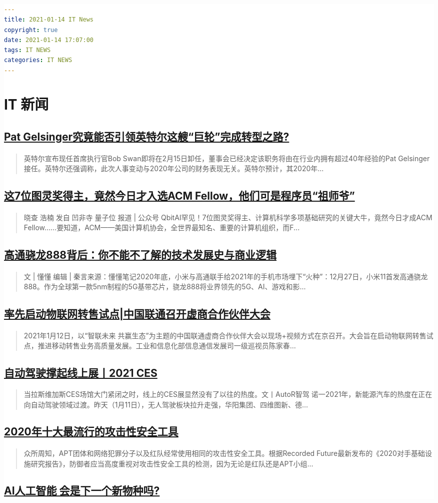```yaml
---
title: 2021-01-14 IT News
copyright: true
date: 2021-01-14 17:07:00
tags: IT NEWS
categories: IT NEWS
---
```

# IT 新闻 
 ## [Pat Gelsinger究竟能否引领英特尔这艘“巨轮”完成转型之路?](http://mp.weixin.qq.com/s?src=11&timestamp=1610614805&ver=2827&signature=byxlyi6T*XdqgQbJL0lysXNWJiIiMrKy75IlBJ2Qq9IPs1kpfdTbCJ2FPCR3ZfdHp8K4YRUcRizegWOzJVDiV2gcu6wuLOQbqoboa2rCc*2s-GzusEpegO5ns7oXG3wz&new=1)
 > 英特尔宣布现任首席执行官Bob Swan即将在2月15日卸任，董事会已经决定该职务将由在行业内拥有超过40年经验的Pat Gelsinger接任。英特尔还强调称，此次人事变动与2020年公司的财务表现无关。英特尔预计，其2020年...
 ## [这7位图灵奖得主，竟然今日才入选ACM Fellow，他们可是程序员“祖师爷”](http://mp.weixin.qq.com/s?src=11&timestamp=1610614805&ver=2827&signature=saNcXTwtCZJL6tcH1I8sJ182V-rS5-l3qUB1tJGv9vnp6TLLdvJqGqJfu4r*gDV9tdoZFK7fxiXhrz2wZh-ytjsDUaEabd6f7PhpDvwYIdLGbC2g-hxmYu4-o3FBOKjS&new=1)
 > 晓查 浩楠 发自 凹非寺 量子位 报道 | 公众号 QbitAI罕见！7位图灵奖得主、计算机科学多项基础研究的关键大牛，竟然今日才成ACM Fellow……要知道，ACM——美国计算机协会，全世界最知名、重要的计算机组织，而F...
 ## [高通骁龙888背后：你不能不了解的技术发展史与商业逻辑](http://mp.weixin.qq.com/s?src=11&timestamp=1610614805&ver=2827&signature=4i54gi-abO-Oosj7tLCfAlB-h8TeWG2MS9D*l3NNzW-lY7DmX9Dd9mtLA*3BrnvSOeqY9-4P*Uz1yJqWmMXpwba9s1UF9y4GOhtKnMhfLesFmRxbaVZOAvHAXgNPM7qk&new=1)
 > 文 | 懂懂   编辑 | 秦言来源：懂懂笔记2020年底，小米与高通联手给2021年的手机市场埋下“火种”：12月27日，小米11首发高通骁龙888。作为全球第一款5nm制程的5G基带芯片，骁龙888将业界领先的5G、AI、游戏和影...
 ## [率先启动物联网转售试点|中国联通召开虚商合作伙伴大会](http://mp.weixin.qq.com/s?src=11&timestamp=1610614805&ver=2827&signature=sVPzS3lbKAkDLlYFS4I1qYXo-U-jJEuVjZI3onfmdlH4dRun2l5-MIhO3VHBdPKWC6aqs3LwBOPWAY*ycMI5iMO3I99knDZmXuOX0nfP7yuvkTE3LXsbzO2jy9bdSAlZ&new=1)
 > 2021年1月12日，以“智联未来 共赢生态”为主题的中国联通虚商合作伙伴大会以现场+视频方式在京召开。大会旨在启动物联网转售试点，推进移动转售业务高质量发展。工业和信息化部信息通信发展司一级巡视员陈家春...
 ## [自动驾驶撑起线上展丨2021 CES](http://mp.weixin.qq.com/s?src=11&timestamp=1610614805&ver=2827&signature=G6v9xP2LNZiKf9GBspzPXITTDRAb3mQbegAPMHzj2V70ofRrUm6rchMYX8zoNNwxooCjy7vkSf7esOYYdgv6UmS2F4h7RgYzTWcK-I1LDaxYqfr6PohubktBaPON7TsN&new=1)
 > 当拉斯维加斯CES场馆大门紧闭之时，线上的CES展显然没有了以往的热度。文丨AutoR智驾  诺一2021年，新能源汽车的热度在正在向自动驾驶领域过渡。昨天（1月11日），无人驾驶板块拉升走强，华阳集团、四维图新、德...
 ## [2020年十大最流行的攻击性安全工具](http://mp.weixin.qq.com/s?src=11&timestamp=1610614805&ver=2827&signature=KGH-T8cVH6CD864iNCS2*9SGI7yjzdEzxrSzOACue8iMILxMc18QbwzXD1KvjH7p8FmH-85g2Ve3ZiYzijIU7CrzVnvp-r-yvBCgStLHtDkxgYFDg90e0EAorIUVrI3o&new=1)
 > 众所周知，APT团体和网络犯罪分子以及红队经常使用相同的攻击性安全工具。根据Recorded Future最新发布的《2020对手基础设施研究报告》，防御者应当高度重视对攻击性安全工具的检测，因为无论是红队还是APT小组...
 ## [AI人工智能 会是下一个新物种吗?](http://mp.weixin.qq.com/s?src=11&timestamp=1610614805&ver=2827&signature=6tykoKj6765gPuIcxpfg6oLfp6UxHXW3R8RERyIQJzIhimUifnMmsVYI1ze*QhLJcwxYsxBtX1B4veelVivPLRdG11nFP0QDY-R55lU7xleLq0rCv8uI*GjTYsXfHBci&new=1)